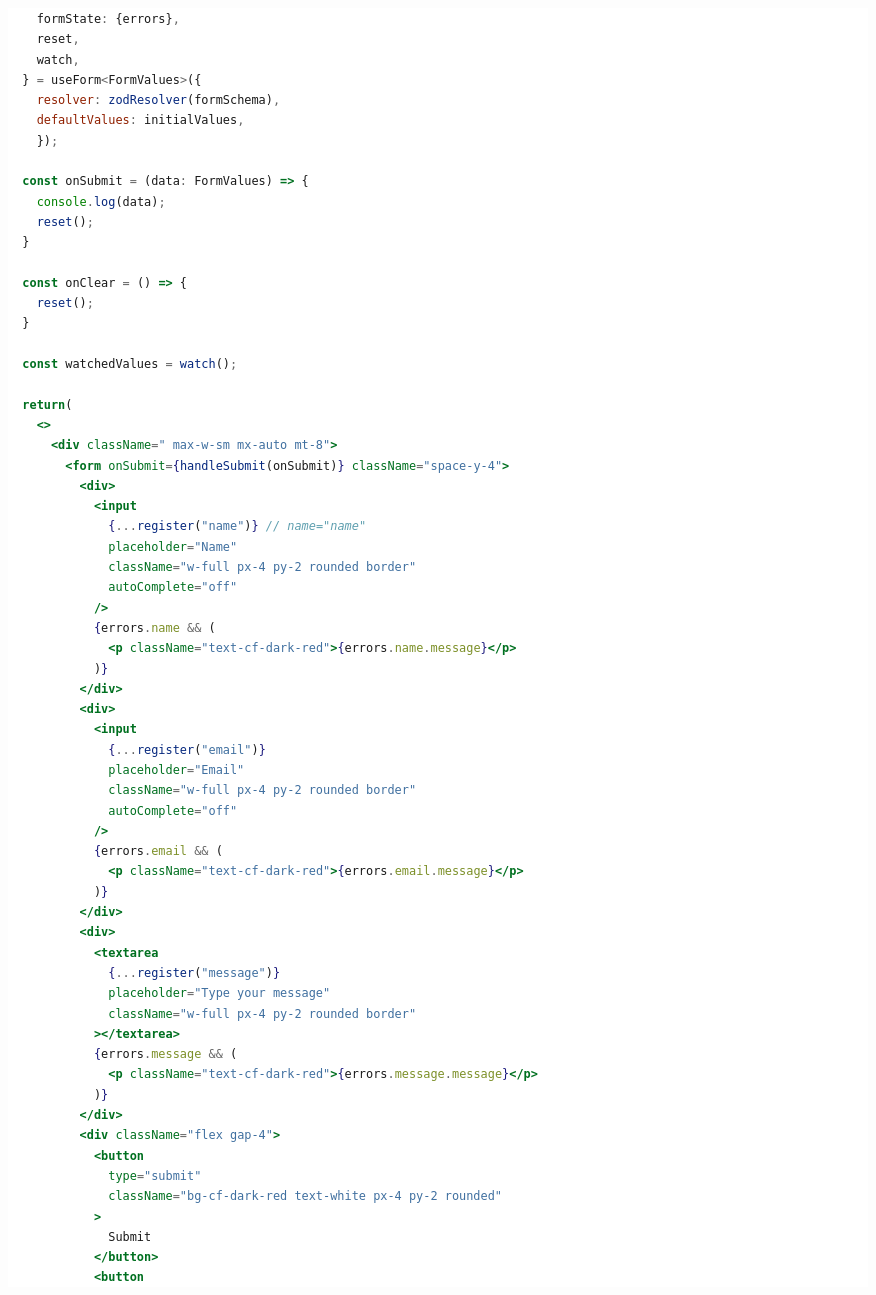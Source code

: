 ```jsx
    formState: {errors},
    reset,
    watch,
  } = useForm<FormValues>({
    resolver: zodResolver(formSchema),
    defaultValues: initialValues,
    });

  const onSubmit = (data: FormValues) => {
    console.log(data);
    reset();
  }

  const onClear = () => {
    reset();
  }

  const watchedValues = watch();

  return(
    <>
      <div className=" max-w-sm mx-auto mt-8">
        <form onSubmit={handleSubmit(onSubmit)} className="space-y-4">
          <div>
            <input
              {...register("name")} // name="name"
              placeholder="Name"
              className="w-full px-4 py-2 rounded border"
              autoComplete="off"
            />
            {errors.name && (
              <p className="text-cf-dark-red">{errors.name.message}</p>
            )}
          </div>
          <div>
            <input
              {...register("email")}
              placeholder="Email"
              className="w-full px-4 py-2 rounded border"
              autoComplete="off"
            />
            {errors.email && (
              <p className="text-cf-dark-red">{errors.email.message}</p>
            )}
          </div>
          <div>
            <textarea
              {...register("message")}
              placeholder="Type your message"
              className="w-full px-4 py-2 rounded border"
            ></textarea>
            {errors.message && (
              <p className="text-cf-dark-red">{errors.message.message}</p>
            )}
          </div>
          <div className="flex gap-4">
            <button
              type="submit"
              className="bg-cf-dark-red text-white px-4 py-2 rounded"
            >
              Submit
            </button>
            <button
```